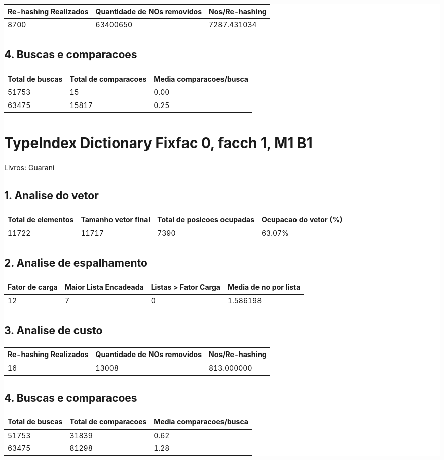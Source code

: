 | Re-hashing Realizados | Quantidade de NOs removidos | Nos/Re-hashing |
| ----------- | ----------- | ----------- |
| 8700    | 63400650 | 7287.431034 |

## 4. Buscas e comparacoes

| Total de buscas      | Total de comparacoes | Media comparacoes/busca |
| ----------- | ----------- | ----------- |
| 51753    | 15 | 0.00 |
| 63475    | 15817 | 0.25 |
# TypeIndex Dictionary Fixfac 0, facch 1, M1 B1

Livros: Guarani

## 1. Analise do vetor

| Total de elementos | Tamanho vetor final      | Total de posicoes ocupadas | Ocupacao do vetor (%) |
| ----------- | ----------- | ----------- | ----------- |
| 11722    | 11717    | 7390 | 63.07% |

## 2. Analise de espalhamento

| Fator de carga | Maior Lista Encadeada | Listas > Fator Carga | Media de no por lista |
| ----------- | ----------- | ----------- | ----------- |
| 12    | 7 | 0 | 1.586198 |

## 3. Analise de custo

| Re-hashing Realizados | Quantidade de NOs removidos | Nos/Re-hashing |
| ----------- | ----------- | ----------- |
| 16    | 13008 | 813.000000 |

## 4. Buscas e comparacoes

| Total de buscas      | Total de comparacoes | Media comparacoes/busca |
| ----------- | ----------- | ----------- |
| 51753    | 31839 | 0.62 |
| 63475    | 81298 | 1.28 |
